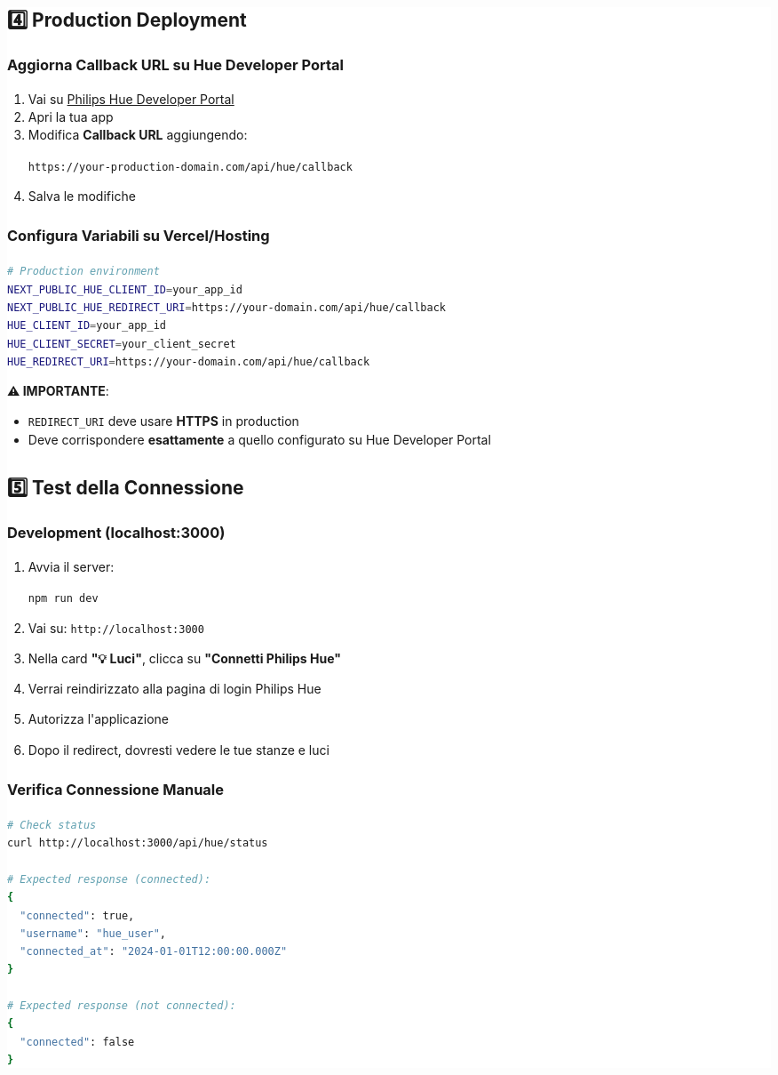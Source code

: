 ## 4️⃣ Production Deployment

### Aggiorna Callback URL su Hue Developer Portal

1. Vai su [Philips Hue Developer Portal](https://developers.meethue.com/)
2. Apri la tua app
3. Modifica **Callback URL** aggiungendo:
   ```
   https://your-production-domain.com/api/hue/callback
   ```
4. Salva le modifiche

### Configura Variabili su Vercel/Hosting

```bash
# Production environment
NEXT_PUBLIC_HUE_CLIENT_ID=your_app_id
NEXT_PUBLIC_HUE_REDIRECT_URI=https://your-domain.com/api/hue/callback
HUE_CLIENT_ID=your_app_id
HUE_CLIENT_SECRET=your_client_secret
HUE_REDIRECT_URI=https://your-domain.com/api/hue/callback
```

**⚠️ IMPORTANTE**:
- `REDIRECT_URI` deve usare **HTTPS** in production
- Deve corrispondere **esattamente** a quello configurato su Hue Developer Portal

## 5️⃣ Test della Connessione

### Development (localhost:3000)

1. Avvia il server:
   ```bash
   npm run dev
   ```

2. Vai su: `http://localhost:3000`

3. Nella card **"💡 Luci"**, clicca su **"Connetti Philips Hue"**

4. Verrai reindirizzato alla pagina di login Philips Hue

5. Autorizza l'applicazione

6. Dopo il redirect, dovresti vedere le tue stanze e luci

### Verifica Connessione Manuale

```bash
# Check status
curl http://localhost:3000/api/hue/status

# Expected response (connected):
{
  "connected": true,
  "username": "hue_user",
  "connected_at": "2024-01-01T12:00:00.000Z"
}

# Expected response (not connected):
{
  "connected": false
}
```
